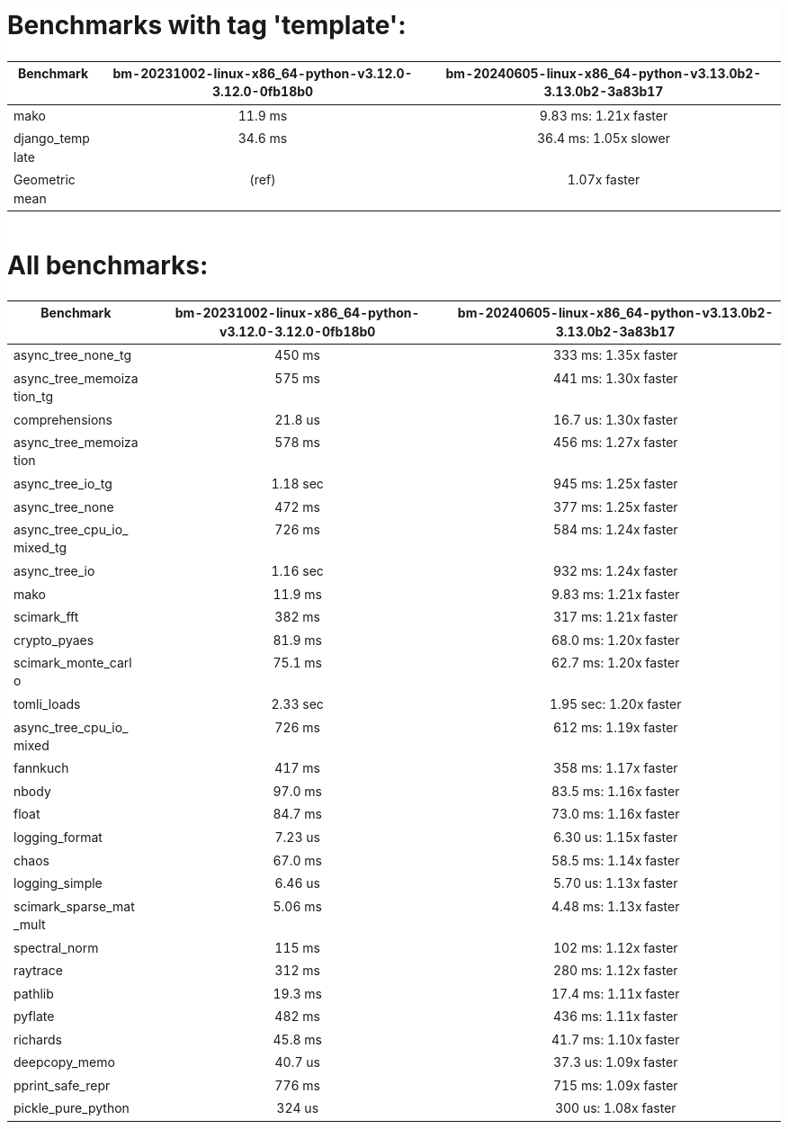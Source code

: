 Benchmarks with tag 'template':
===============================

| Benchmark       | bm-20231002-linux-x86_64-python-v3.12.0-3.12.0-0fb18b0 | bm-20240605-linux-x86_64-python-v3.13.0b2-3.13.0b2-3a83b17 |
|-----------------|:------------------------------------------------------:|:----------------------------------------------------------:|
| mako            | 11.9 ms                                                | 9.83 ms: 1.21x faster                                      |
| django_template | 34.6 ms                                                | 36.4 ms: 1.05x slower                                      |
| Geometric mean  | (ref)                                                  | 1.07x faster                                               |

All benchmarks:
===============

| Benchmark                  | bm-20231002-linux-x86_64-python-v3.12.0-3.12.0-0fb18b0 | bm-20240605-linux-x86_64-python-v3.13.0b2-3.13.0b2-3a83b17 |
|----------------------------|:------------------------------------------------------:|:----------------------------------------------------------:|
| async_tree_none_tg         | 450 ms                                                 | 333 ms: 1.35x faster                                       |
| async_tree_memoization_tg  | 575 ms                                                 | 441 ms: 1.30x faster                                       |
| comprehensions             | 21.8 us                                                | 16.7 us: 1.30x faster                                      |
| async_tree_memoization     | 578 ms                                                 | 456 ms: 1.27x faster                                       |
| async_tree_io_tg           | 1.18 sec                                               | 945 ms: 1.25x faster                                       |
| async_tree_none            | 472 ms                                                 | 377 ms: 1.25x faster                                       |
| async_tree_cpu_io_mixed_tg | 726 ms                                                 | 584 ms: 1.24x faster                                       |
| async_tree_io              | 1.16 sec                                               | 932 ms: 1.24x faster                                       |
| mako                       | 11.9 ms                                                | 9.83 ms: 1.21x faster                                      |
| scimark_fft                | 382 ms                                                 | 317 ms: 1.21x faster                                       |
| crypto_pyaes               | 81.9 ms                                                | 68.0 ms: 1.20x faster                                      |
| scimark_monte_carlo        | 75.1 ms                                                | 62.7 ms: 1.20x faster                                      |
| tomli_loads                | 2.33 sec                                               | 1.95 sec: 1.20x faster                                     |
| async_tree_cpu_io_mixed    | 726 ms                                                 | 612 ms: 1.19x faster                                       |
| fannkuch                   | 417 ms                                                 | 358 ms: 1.17x faster                                       |
| nbody                      | 97.0 ms                                                | 83.5 ms: 1.16x faster                                      |
| float                      | 84.7 ms                                                | 73.0 ms: 1.16x faster                                      |
| logging_format             | 7.23 us                                                | 6.30 us: 1.15x faster                                      |
| chaos                      | 67.0 ms                                                | 58.5 ms: 1.14x faster                                      |
| logging_simple             | 6.46 us                                                | 5.70 us: 1.13x faster                                      |
| scimark_sparse_mat_mult    | 5.06 ms                                                | 4.48 ms: 1.13x faster                                      |
| spectral_norm              | 115 ms                                                 | 102 ms: 1.12x faster                                       |
| raytrace                   | 312 ms                                                 | 280 ms: 1.12x faster                                       |
| pathlib                    | 19.3 ms                                                | 17.4 ms: 1.11x faster                                      |
| pyflate                    | 482 ms                                                 | 436 ms: 1.11x faster                                       |
| richards                   | 45.8 ms                                                | 41.7 ms: 1.10x faster                                      |
| deepcopy_memo              | 40.7 us                                                | 37.3 us: 1.09x faster                                      |
| pprint_safe_repr           | 776 ms                                                 | 715 ms: 1.09x faster                                       |
| pickle_pure_python         | 324 us                                                 | 300 us: 1.08x faster                                       |
